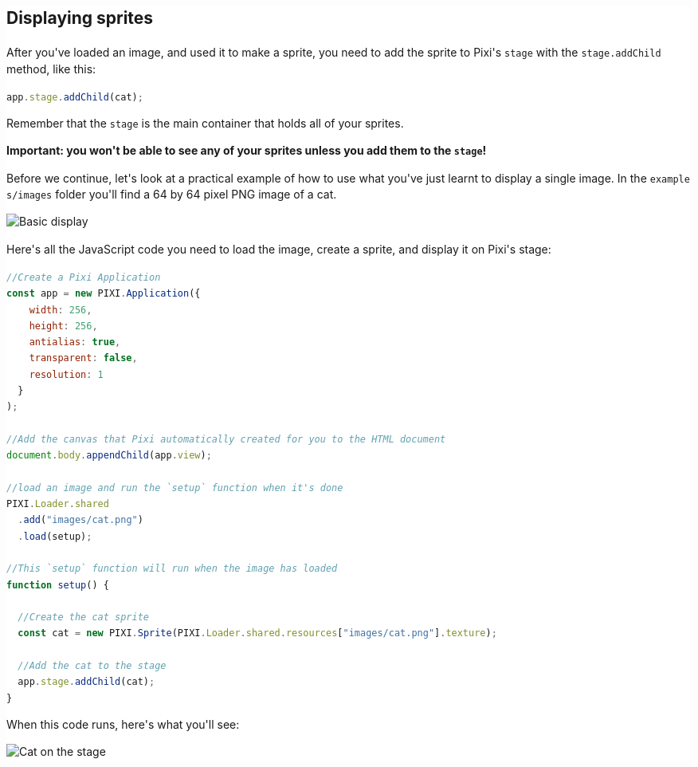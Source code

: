 <a id='displaying'></a>
Displaying sprites
------------------

After you've loaded an image, and used it to make a sprite, you need to add the sprite to Pixi's `stage` with the `stage.addChild` method, like this:
```js
app.stage.addChild(cat);
```
Remember that the `stage` is the main container that holds all of your sprites.

**Important: you won't be able to see any of your sprites unless you add them to the `stage`!**

Before we continue, let's look at a practical example of how to use what
you've just learnt to display a single image. In the `examples/images`
folder you'll find a 64 by 64 pixel PNG image of a cat.

![Basic display](/examples/images/cat.png)

Here's all the JavaScript code you need to load the image, create a
sprite, and display it on Pixi's stage:
```js
//Create a Pixi Application
const app = new PIXI.Application({ 
    width: 256, 
    height: 256,                       
    antialias: true, 
    transparent: false, 
    resolution: 1
  }
);

//Add the canvas that Pixi automatically created for you to the HTML document
document.body.appendChild(app.view);

//load an image and run the `setup` function when it's done
PIXI.Loader.shared
  .add("images/cat.png")
  .load(setup);

//This `setup` function will run when the image has loaded
function setup() {

  //Create the cat sprite
  const cat = new PIXI.Sprite(PIXI.Loader.shared.resources["images/cat.png"].texture);
  
  //Add the cat to the stage
  app.stage.addChild(cat);
}
```
When this code runs, here's what you'll see:

![Cat on the stage](/examples/images/screenshots/02.png)
